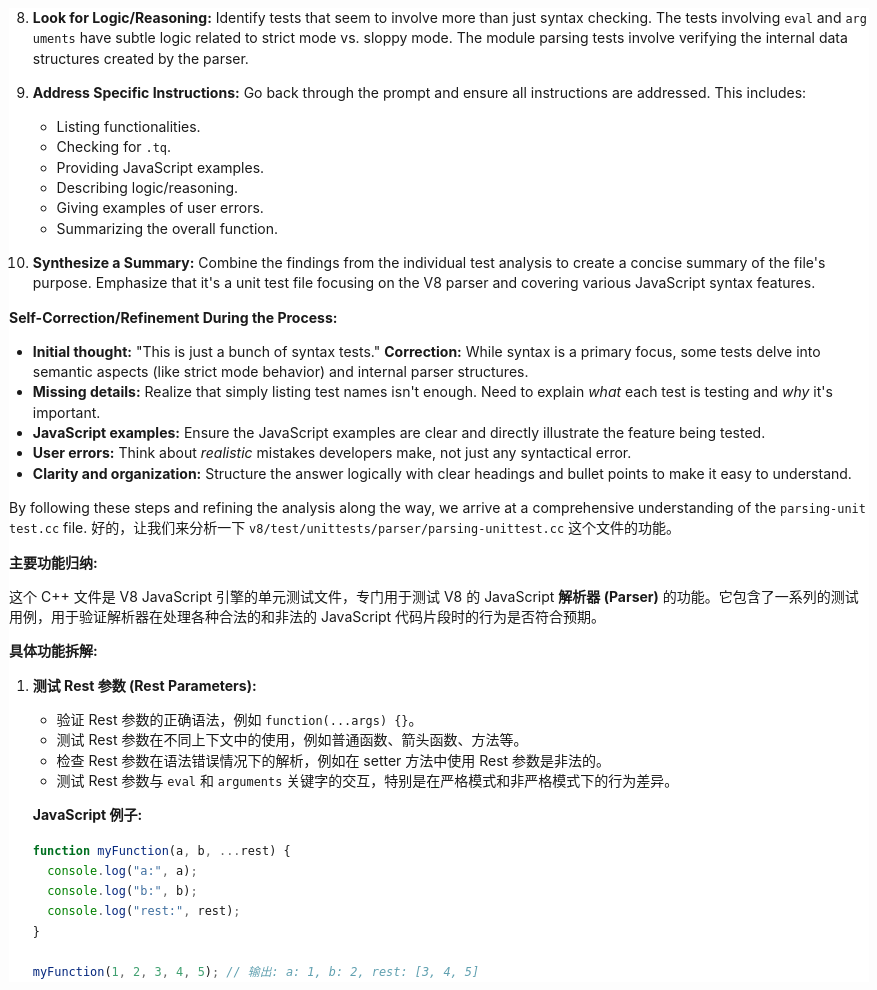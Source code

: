 8. **Look for Logic/Reasoning:** Identify tests that seem to involve more than just syntax checking. The tests involving `eval` and `arguments` have subtle logic related to strict mode vs. sloppy mode. The module parsing tests involve verifying the internal data structures created by the parser.

9. **Address Specific Instructions:** Go back through the prompt and ensure all instructions are addressed. This includes:
    * Listing functionalities.
    * Checking for `.tq`.
    * Providing JavaScript examples.
    * Describing logic/reasoning.
    * Giving examples of user errors.
    * Summarizing the overall function.

10. **Synthesize a Summary:** Combine the findings from the individual test analysis to create a concise summary of the file's purpose. Emphasize that it's a unit test file focusing on the V8 parser and covering various JavaScript syntax features.

**Self-Correction/Refinement During the Process:**

* **Initial thought:** "This is just a bunch of syntax tests."  **Correction:** While syntax is a primary focus, some tests delve into semantic aspects (like strict mode behavior) and internal parser structures.
* **Missing details:**  Realize that simply listing test names isn't enough. Need to explain *what* each test is testing and *why* it's important.
* **JavaScript examples:** Ensure the JavaScript examples are clear and directly illustrate the feature being tested.
* **User errors:**  Think about *realistic* mistakes developers make, not just any syntactical error.
* **Clarity and organization:** Structure the answer logically with clear headings and bullet points to make it easy to understand.

By following these steps and refining the analysis along the way, we arrive at a comprehensive understanding of the `parsing-unittest.cc` file.
好的，让我们来分析一下 `v8/test/unittests/parser/parsing-unittest.cc` 这个文件的功能。

**主要功能归纳:**

这个 C++ 文件是 V8 JavaScript 引擎的单元测试文件，专门用于测试 V8 的 JavaScript **解析器 (Parser)** 的功能。它包含了一系列的测试用例，用于验证解析器在处理各种合法的和非法的 JavaScript 代码片段时的行为是否符合预期。

**具体功能拆解:**

1. **测试 Rest 参数 (Rest Parameters):**
   - 验证 Rest 参数的正确语法，例如 `function(...args) {}`。
   - 测试 Rest 参数在不同上下文中的使用，例如普通函数、箭头函数、方法等。
   - 检查 Rest 参数在语法错误情况下的解析，例如在 setter 方法中使用 Rest 参数是非法的。
   - 测试 Rest 参数与 `eval` 和 `arguments` 关键字的交互，特别是在严格模式和非严格模式下的行为差异。

   **JavaScript 例子:**
   ```javascript
   function myFunction(a, b, ...rest) {
     console.log("a:", a);
     console.log("b:", b);
     console.log("rest:", rest);
   }

   myFunction(1, 2, 3, 4, 5); // 输出: a: 1, b: 2, rest: [3, 4, 5]
   ```

